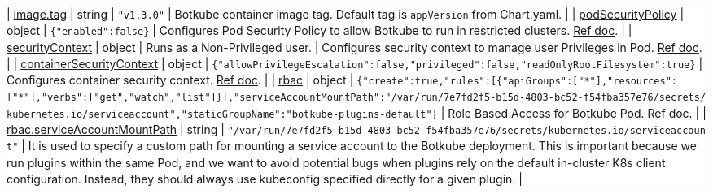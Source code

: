 | [image.tag](https://github.com/kubeshop/botkube/blob/release-1.3/helm/botkube/values.yaml#L20)                                                                                                | string | `"v1.3.0"`                                                                                                                                                                                                                                                  | Botkube container image tag. Default tag is `appVersion` from Chart.yaml.                                                                                                                                                                                                                                                                                                                                                                                          |
| [podSecurityPolicy](https://github.com/kubeshop/botkube/blob/release-1.3/helm/botkube/values.yaml#L24)                                                                                        | object | `{"enabled":false}`                                                                                                                                                                                                                                         | Configures Pod Security Policy to allow Botkube to run in restricted clusters. [Ref doc](https://kubernetes.io/docs/concepts/policy/pod-security-policy/).                                                                                                                                                                                                                                                                                                         |
| [securityContext](https://github.com/kubeshop/botkube/blob/release-1.3/helm/botkube/values.yaml#L30)                                                                                          | object | Runs as a Non-Privileged user.                                                                                                                                                                                                                              | Configures security context to manage user Privileges in Pod. [Ref doc](https://kubernetes.io/docs/tasks/configure-pod-container/security-context/#set-the-security-context-for-a-pod).                                                                                                                                                                                                                                                                            |
| [containerSecurityContext](https://github.com/kubeshop/botkube/blob/release-1.3/helm/botkube/values.yaml#L36)                                                                                 | object | `{"allowPrivilegeEscalation":false,"privileged":false,"readOnlyRootFilesystem":true}`                                                                                                                                                                       | Configures container security context. [Ref doc](https://kubernetes.io/docs/tasks/configure-pod-container/security-context/#set-the-security-context-for-a-container).                                                                                                                                                                                                                                                                                             |
| [rbac](https://github.com/kubeshop/botkube/blob/release-1.3/helm/botkube/values.yaml#L43)                                                                                                     | object | `{"create":true,"rules":[{"apiGroups":["*"],"resources":["*"],"verbs":["get","watch","list"]}],"serviceAccountMountPath":"/var/run/7e7fd2f5-b15d-4803-bc52-f54fba357e76/secrets/kubernetes.io/serviceaccount","staticGroupName":"botkube-plugins-default"}` | Role Based Access for Botkube Pod. [Ref doc](https://kubernetes.io/docs/admin/authorization/rbac/).                                                                                                                                                                                                                                                                                                                                                                |
| [rbac.serviceAccountMountPath](https://github.com/kubeshop/botkube/blob/release-1.3/helm/botkube/values.yaml#L47)                                                                             | string | `"/var/run/7e7fd2f5-b15d-4803-bc52-f54fba357e76/secrets/kubernetes.io/serviceaccount"`                                                                                                                                                                      | It is used to specify a custom path for mounting a service account to the Botkube deployment. This is important because we run plugins within the same Pod, and we want to avoid potential bugs when plugins rely on the default in-cluster K8s client configuration. Instead, they should always use kubeconfig specified directly for a given plugin.                                                                                                            |